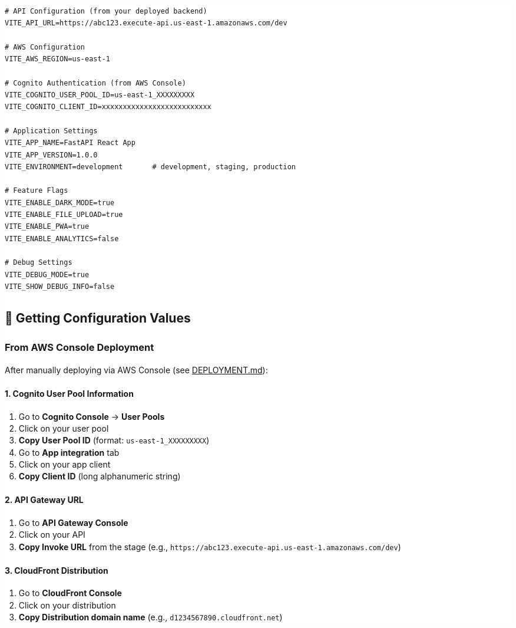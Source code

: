 ```env
# API Configuration (from your deployed backend)
VITE_API_URL=https://abc123.execute-api.us-east-1.amazonaws.com/dev

# AWS Configuration
VITE_AWS_REGION=us-east-1

# Cognito Authentication (from AWS Console)
VITE_COGNITO_USER_POOL_ID=us-east-1_XXXXXXXXX
VITE_COGNITO_CLIENT_ID=xxxxxxxxxxxxxxxxxxxxxxxxxx

# Application Settings
VITE_APP_NAME=FastAPI React App
VITE_APP_VERSION=1.0.0
VITE_ENVIRONMENT=development       # development, staging, production

# Feature Flags
VITE_ENABLE_DARK_MODE=true
VITE_ENABLE_FILE_UPLOAD=true
VITE_ENABLE_PWA=true
VITE_ENABLE_ANALYTICS=false

# Debug Settings
VITE_DEBUG_MODE=true
VITE_SHOW_DEBUG_INFO=false
```

## 🔧 **Getting Configuration Values**

### **From AWS Console Deployment**

After manually deploying via AWS Console (see [DEPLOYMENT.md](DEPLOYMENT.md)):

#### **1. Cognito User Pool Information**
1. Go to **Cognito Console** → **User Pools**
2. Click on your user pool
3. **Copy User Pool ID** (format: `us-east-1_XXXXXXXXX`)
4. Go to **App integration** tab
5. Click on your app client
6. **Copy Client ID** (long alphanumeric string)

#### **2. API Gateway URL**
1. Go to **API Gateway Console**
2. Click on your API
3. **Copy Invoke URL** from the stage (e.g., `https://abc123.execute-api.us-east-1.amazonaws.com/dev`)

#### **3. CloudFront Distribution**
1. Go to **CloudFront Console**
2. Click on your distribution
3. **Copy Distribution domain name** (e.g., `d1234567890.cloudfront.net`)
